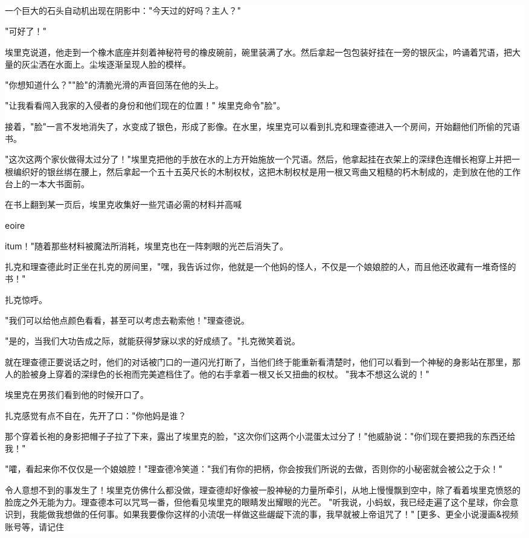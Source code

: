 
一个巨大的石头自动机出现在阴影中："今天过的好吗？主人？"



"可好了！"

埃里克说道，他走到一个橡木底座并刻着神秘符号的橡皮碗前，碗里装满了水。然后拿起一包包装好挂在一旁的银灰尘，吟诵着咒语，把大量的灰尘洒在水面上。尘埃逐渐呈现人脸的模样。



"你想知道什么？""脸"的清脆光滑的声音回荡在他的头上。



"让我看看闯入我家的入侵者的身份和他们现在的位置！" 埃里克命令"脸"。



接着，"脸"一言不发地消失了，水变成了银色，形成了影像。在水里，埃里克可以看到扎克和理查德进入一个房间，开始翻他们所偷的咒语书。



"这次这两个家伙做得太过分了！"埃里克把他的手放在水的上方开始施放一个咒语。然后，他拿起挂在衣架上的深绿色连帽长袍穿上并把一根编织好的银丝绑在腰上，然后拿起一个五十五英尺长的木制权杖，这把木制权杖是用一根又弯曲又粗糙的朽木制成的，走到放在他的工作台上的一本大书面前。



在书上翻到某一页后，埃里克收集好一些咒语必需的材料并高喊

eoire

itum！"随着那些材料被魔法所消耗，埃里克也在一阵刺眼的光芒后消失了。



扎克和理查德此时正坐在扎克的房间里，"嘿，我告诉过你，他就是一个他妈的怪人，不仅是一个娘娘腔的人，而且他还收藏有一堆奇怪的书！"

扎克惊呼。



"我们可以给他点颜色看看，甚至可以考虑去勒索他！"理查德说。



"是的，当我们大功告成之际，就能获得梦寐以求的好成绩了。"扎克微笑着说。



就在理查德正要说话之时，他们的对话被门口的一道闪光打断了，当他们终于能重新看清楚时，他们可以看到一个神秘的身影站在那里，那人的脸被身上穿着的深绿色的长袍而完美遮档住了。他的右手拿着一根又长又扭曲的权杖。 "我本不想这么说的！"

埃里克在男孩们看到他的时候开口了。



扎克感觉有点不自在，先开了口："你他妈是谁？



那个穿着长袍的身影把帽子子拉了下来，露出了埃里克的脸，"这次你们这两个小混蛋太过分了！"他威胁说："你们现在要把我的东西还给我！"



"嚯，看起来你不仅仅是一个娘娘腔！"理查德冷笑道："我们有你的把柄，你会按我们所说的去做，否则你的小秘密就会被公之于众！"



令人意想不到的事发生了！埃里克仿佛什么都没做，理查德却好像被一股神秘的力量所牵引，从地上慢慢飘到空中，除了看着埃里克愤怒的脸庞之外无能为力。理查德本可以咒骂一番，但他看见埃里克的眼睛发出耀眼的光芒。 "听我说，小蚂蚁，我已经走遍了这个星球，你会意识到，我能做我想做的任何事。如果我要像你这样的小流氓一样做这些龌龊下流的事，我早就被上帝诅咒了！" [更多、更全小说漫画&视频账号等，请记住


